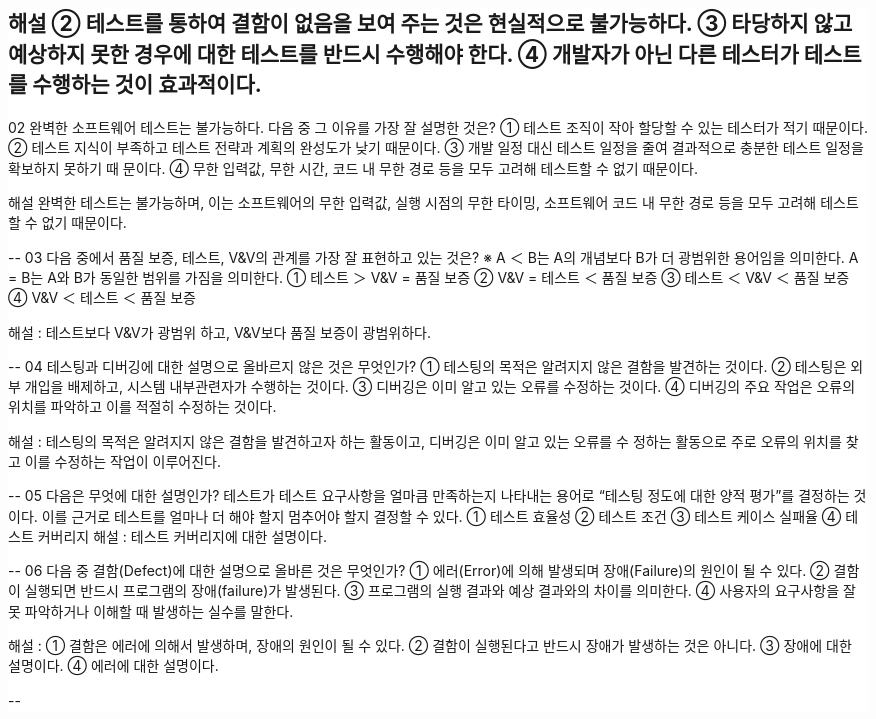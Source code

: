 해설
② 테스트를 통하여 결함이 없음을 보여 주는 것은 현실적으로 불가능하다.
③ 타당하지 않고 예상하지 못한 경우에 대한 테스트를 반드시 수행해야 한다. 
④ 개발자가 아닌 다른 테스터가 테스트를 수행하는 것이 효과적이다.
--

02   완벽한 소프트웨어 테스트는 불가능하다. 다음 중 그 이유를 가장 잘 설명한 것은?
① 테스트 조직이 작아 할당할 수 있는 테스터가 적기 때문이다.
② 테스트 지식이 부족하고 테스트 전략과 계획의 완성도가 낮기 때문이다.
③ 개발 일정 대신 테스트 일정을 줄여 결과적으로 충분한 테스트 일정을 확보하지 못하기 때 문이다.
④ 무한 입력값, 무한 시간, 코드 내 무한 경로 등을 모두 고려해 테스트할 수 없기 때문이다.

해설
완벽한 테스트는 불가능하며, 이는 소프트웨어의 무한 입력값, 실행 시점의 무한 타이밍, 소프트웨어 코드 내 무한 경로 등을 모두 고려해 테스트할 수 없기 때문이다.

--
03   다음 중에서 품질 보증, 테스트, V&V의 관계를 가장 잘 표현하고 있는 것은? 
※ A ＜ B는 A의 개념보다 B가 더 광범위한 용어임을 의미한다. A = B는 A와 B가 동일한 범위를 가짐을 의미한다.
① 테스트 ＞ V&V = 품질 보증
② V&V = 테스트 ＜ 품질 보증
③ 테스트 ＜ V&V ＜ 품질 보증
④ V&V ＜ 테스트 ＜ 품질 보증

해설 : 테스트보다 V&V가 광범위 하고, V&V보다 품질 보증이 광범위하다.

--
04   테스팅과 디버깅에 대한 설명으로 올바르지 않은 것은 무엇인가? 
① 테스팅의 목적은 알려지지 않은 결함을 발견하는 것이다.
② 테스팅은 외부 개입을 배제하고, 시스템 내부관련자가 수행하는 것이다.
③ 디버깅은 이미 알고 있는 오류를 수정하는 것이다.
④ 디버깅의 주요 작업은 오류의 위치를 파악하고 이를 적절히 수정하는 것이다.

해설 : 테스팅의 목적은 알려지지 않은 결함을 발견하고자 하는 활동이고, 디버깅은 이미 알고 있는 오류를 수 정하는 활동으로 주로 오류의 위치를 찾고 이를 수정하는 작업이 이루어진다.

--
05   다음은 무엇에 대한 설명인가?
테스트가 테스트 요구사항을 얼마큼 만족하는지 나타내는 용어로 “테스팅 정도에 대한 양적 평가”를 결정하는 것이다. 이를 근거로 테스트를 얼마나 더 해야 할지 멈추어야 할지 결정할 수 있다.
① 테스트 효율성 ② 테스트 조건 ③ 테스트 케이스 실패율 ④ 테스트 커버리지
해설 : 테스트 커버리지에 대한 설명이다.

--
06   다음 중 결함(Defect)에 대한 설명으로 올바른 것은 무엇인가?
① 에러(Error)에 의해 발생되며 장애(Failure)의 원인이 될 수 있다.
② 결함이 실행되면 반드시 프로그램의 장애(failure)가 발생된다.
③ 프로그램의 실행 결과와 예상 결과와의 차이를 의미한다.
④ 사용자의 요구사항을 잘못 파악하거나 이해할 때 발생하는 실수를 말한다.

해설 :
① 결함은 에러에 의해서 발생하며, 장애의 원인이 될 수 있다.
② 결함이 실행된다고 반드시 장애가 발생하는 것은 아니다.
③ 장애에 대한 설명이다.
④ 에러에 대한 설명이다.

--
